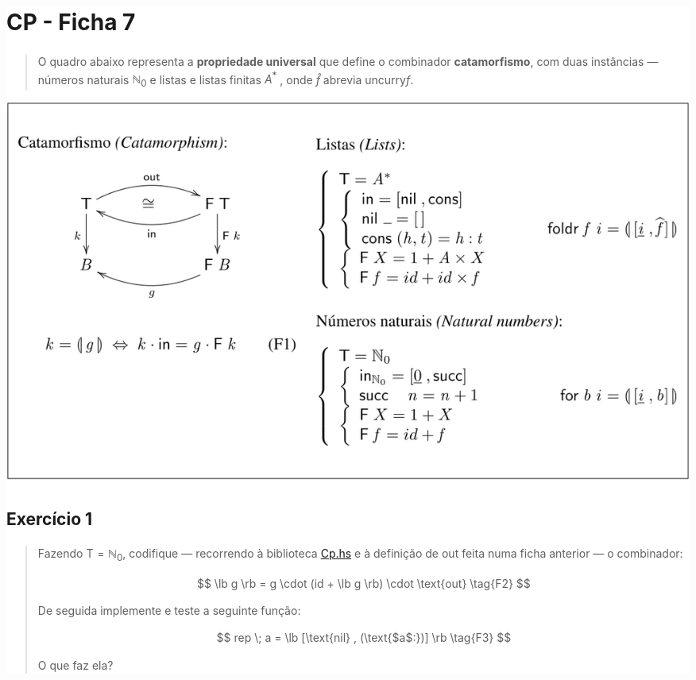 # CP - Ficha 7

> O quadro abaixo representa a **propriedade universal** que define o combinador
**catamorfismo**, com duas instâncias — números naturais $\mathbb{N}_0$ e listas
e listas finitas $A^*$ , onde $\widehat{f}$ abrevia $\text{uncurry} f$.

<div align="center">
    <img src=".assets/e-1.png" width="100%" alt="Propriedade Universal">
</div>

## Exercício 1

> Fazendo $\text{T} = \mathbb{N}_0$, codifique — recorrendo à biblioteca
[Cp.hs](https://haslab.github.io/CP/Material/Cp.hs) e à definição
de $\text{out}$ feita numa ficha anterior — o combinador:
>
> $$
> \lb g \rb = g \cdot (id + \lb g \rb) \cdot \text{out} \tag{F2}
> $$
>
> De seguida implemente e teste a seguinte função:
>
> $$
> rep \; a = \lb [\text{nil} , (\text{$a$:})] \rb \tag{F3}
> $$
>
> O que faz ela?
